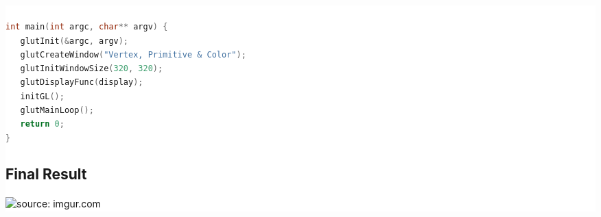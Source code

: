  ```cpp

int main(int argc, char** argv) {
	glutInit(&argc, argv);
	glutCreateWindow("Vertex, Primitive & Color");
	glutInitWindowSize(320, 320);
	glutDisplayFunc(display);
	initGL();
	glutMainLoop();
	return 0;
}
```
 
## Final Result
 
<img src="https://i.imgur.com/kCOVB80.png" title="source: imgur.com" />
 
